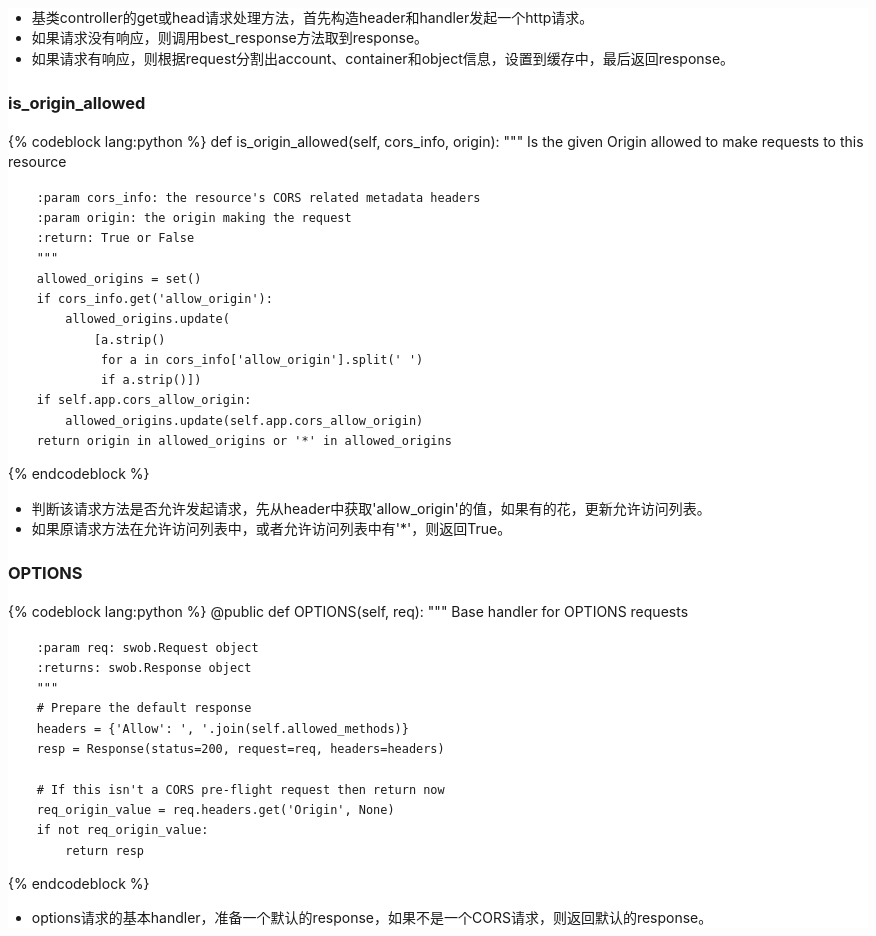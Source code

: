 * 基类controller的get或head请求处理方法，首先构造header和handler发起一个http请求。
* 如果请求没有响应，则调用best_response方法取到response。
* 如果请求有响应，则根据request分割出account、container和object信息，设置到缓存中，最后返回response。
  
### is_origin_allowed

{% codeblock lang:python %}
    def is_origin_allowed(self, cors_info, origin):
        """
        Is the given Origin allowed to make requests to this resource

        :param cors_info: the resource's CORS related metadata headers
        :param origin: the origin making the request
        :return: True or False
        """
        allowed_origins = set()
        if cors_info.get('allow_origin'):
            allowed_origins.update(
                [a.strip()
                 for a in cors_info['allow_origin'].split(' ')
                 if a.strip()])
        if self.app.cors_allow_origin:
            allowed_origins.update(self.app.cors_allow_origin)
        return origin in allowed_origins or '*' in allowed_origins
{% endcodeblock %}  
* 判断该请求方法是否允许发起请求，先从header中获取'allow_origin'的值，如果有的花，更新允许访问列表。
* 如果原请求方法在允许访问列表中，或者允许访问列表中有'*'，则返回True。
  
### OPTIONS

{% codeblock lang:python %}
    @public
    def OPTIONS(self, req):
        """
        Base handler for OPTIONS requests

        :param req: swob.Request object
        :returns: swob.Response object
        """
        # Prepare the default response
        headers = {'Allow': ', '.join(self.allowed_methods)}
        resp = Response(status=200, request=req, headers=headers)

        # If this isn't a CORS pre-flight request then return now
        req_origin_value = req.headers.get('Origin', None)
        if not req_origin_value:
            return resp
{% endcodeblock %}  
* options请求的基本handler，准备一个默认的response，如果不是一个CORS请求，则返回默认的response。
  

[url1]: http://zhaozhiming.github.io/blog/2014/04/19/swift-code-explain-total/